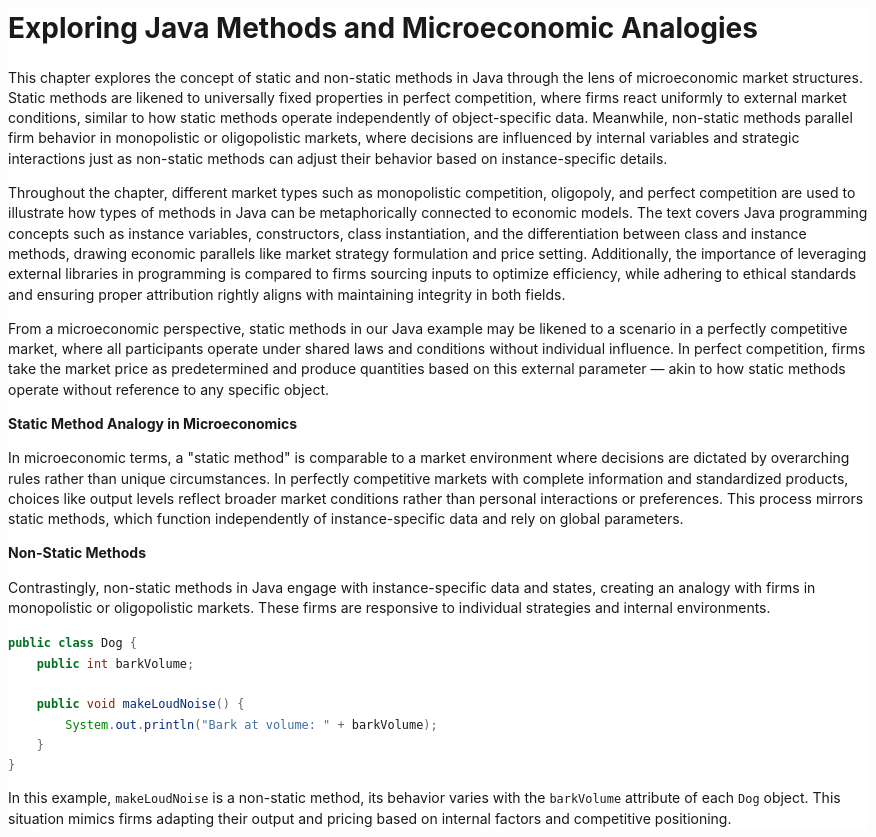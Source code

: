 # Exploring Java Methods and Microeconomic Analogies

This chapter explores the concept of static and non-static methods in Java through the lens of microeconomic market structures. Static methods are likened to universally fixed properties in perfect competition, where firms react uniformly to external market conditions, similar to how static methods operate independently of object-specific data. Meanwhile, non-static methods parallel firm behavior in monopolistic or oligopolistic markets, where decisions are influenced by internal variables and strategic interactions just as non-static methods can adjust their behavior based on instance-specific details.

Throughout the chapter, different market types such as monopolistic competition, oligopoly, and perfect competition are used to illustrate how types of methods in Java can be metaphorically connected to economic models. The text covers Java programming concepts such as instance variables, constructors, class instantiation, and the differentiation between class and instance methods, drawing economic parallels like market strategy formulation and price setting. Additionally, the importance of leveraging external libraries in programming is compared to firms sourcing inputs to optimize efficiency, while adhering to ethical standards and ensuring proper attribution rightly aligns with maintaining integrity in both fields.



From a microeconomic perspective, static methods in our Java example may be likened to a scenario in a perfectly competitive market, where all participants operate under shared laws and conditions without individual influence. In perfect competition, firms take the market price as predetermined and produce quantities based on this external parameter — akin to how static methods operate without reference to any specific object.


**Static Method Analogy in Microeconomics**

In microeconomic terms, a "static method" is comparable to a market environment where decisions are dictated by overarching rules rather than unique circumstances. In perfectly competitive markets with complete information and standardized products, choices like output levels reflect broader market conditions rather than personal interactions or preferences. This process mirrors static methods, which function independently of instance-specific data and rely on global parameters.


**Non-Static Methods**

Contrastingly, non-static methods in Java engage with instance-specific data and states, creating an analogy with firms in monopolistic or oligopolistic markets. These firms are responsive to individual strategies and internal environments.

```java
public class Dog {
    public int barkVolume;

    public void makeLoudNoise() {
        System.out.println("Bark at volume: " + barkVolume);
    }
}
```

In this example, `makeLoudNoise` is a non-static method, its behavior varies with the `barkVolume` attribute of each `Dog` object. This situation mimics firms adapting their output and pricing based on internal factors and competitive positioning.
